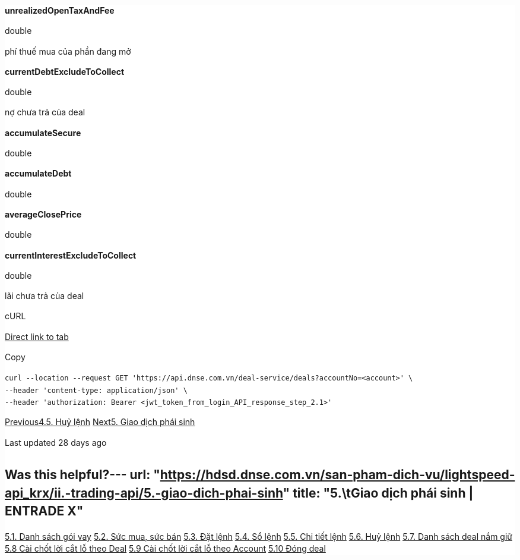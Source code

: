 **unrealizedOpenTaxAndFee**

double

phí thuế mua của phần đang mở

**currentDebtExcludeToCollect**

double

nợ chưa trả của deal

**accumulateSecure**

double

**accumulateDebt**

double

**averageClosePrice**

double

**currentInterestExcludeToCollect**

double

lãi chưa trả của deal

cURL

[Direct link to tab](https://hdsd.dnse.com.vn/san-pham-dich-vu/lightspeed-api_krx/ii.-trading-api/4.-giao-dich-co-so/4.6.-danh-sach-deal-nam-giu#tab-curl)

Copy

```inline-grid min-w-full grid-cols-[auto_1fr] p-2 [count-reset:line] print:whitespace-pre-wrap
curl --location --request GET 'https://api.dnse.com.vn/deal-service/deals?accountNo=<account>' \
--header 'content-type: application/json' \
--header 'authorization: Bearer <jwt_token_from_login_API_response_step_2.1>'
```

[Previous4.5. Huỷ lệnh](https://hdsd.dnse.com.vn/san-pham-dich-vu/lightspeed-api_krx/ii.-trading-api/4.-giao-dich-co-so/4.5.-huy-lenh) [Next5\. Giao dịch phái sinh](https://hdsd.dnse.com.vn/san-pham-dich-vu/lightspeed-api_krx/ii.-trading-api/5.-giao-dich-phai-sinh)

Last updated 28 days ago

Was this helpful?---
url: "https://hdsd.dnse.com.vn/san-pham-dich-vu/lightspeed-api_krx/ii.-trading-api/5.-giao-dich-phai-sinh"
title: "5.\tGiao dịch phái sinh | ENTRADE X"
---

[5.1. Danh sách gói vay](https://hdsd.dnse.com.vn/san-pham-dich-vu/lightspeed-api_krx/ii.-trading-api/5.-giao-dich-phai-sinh/5.1.-danh-sach-goi-vay) [5.2. Sức mua, sức bán](https://hdsd.dnse.com.vn/san-pham-dich-vu/lightspeed-api_krx/ii.-trading-api/5.-giao-dich-phai-sinh/5.2.-suc-mua-suc-ban) [5.3. Đặt lệnh](https://hdsd.dnse.com.vn/san-pham-dich-vu/lightspeed-api_krx/ii.-trading-api/5.-giao-dich-phai-sinh/5.3.-dat-lenh) [5.4. Sổ lệnh](https://hdsd.dnse.com.vn/san-pham-dich-vu/lightspeed-api_krx/ii.-trading-api/5.-giao-dich-phai-sinh/5.4.-so-lenh) [5.5. Chi tiết lệnh](https://hdsd.dnse.com.vn/san-pham-dich-vu/lightspeed-api_krx/ii.-trading-api/5.-giao-dich-phai-sinh/5.5.-chi-tiet-lenh) [5.6. Huỷ lệnh](https://hdsd.dnse.com.vn/san-pham-dich-vu/lightspeed-api_krx/ii.-trading-api/5.-giao-dich-phai-sinh/5.6.-huy-lenh) [5.7. Danh sách deal nắm giữ](https://hdsd.dnse.com.vn/san-pham-dich-vu/lightspeed-api_krx/ii.-trading-api/5.-giao-dich-phai-sinh/5.7.-danh-sach-deal-nam-giu) [5.8 Cài chốt lời cắt lỗ theo Deal](https://hdsd.dnse.com.vn/san-pham-dich-vu/lightspeed-api_krx/ii.-trading-api/5.-giao-dich-phai-sinh/5.8-cai-chot-loi-cat-lo-theo-deal) [5.9 Cài chốt lời cắt lỗ theo Account](https://hdsd.dnse.com.vn/san-pham-dich-vu/lightspeed-api_krx/ii.-trading-api/5.-giao-dich-phai-sinh/5.9-cai-chot-loi-cat-lo-theo-account) [5.10 Đóng deal](https://hdsd.dnse.com.vn/san-pham-dich-vu/lightspeed-api_krx/ii.-trading-api/5.-giao-dich-phai-sinh/5.10-dong-deal)
